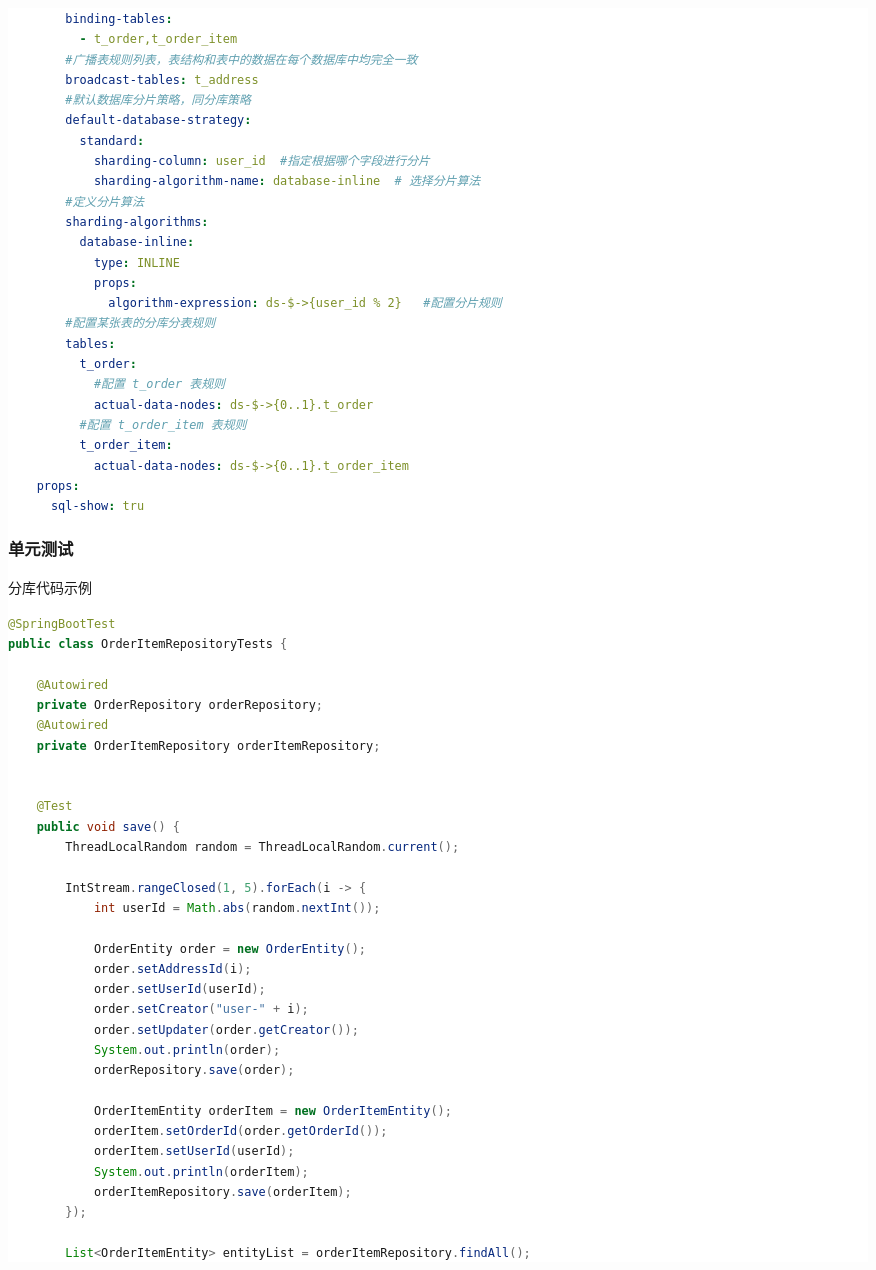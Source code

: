 ```yaml
        binding-tables:
          - t_order,t_order_item
        #广播表规则列表，表结构和表中的数据在每个数据库中均完全⼀致
        broadcast-tables: t_address
        #默认数据库分片策略，同分库策略
        default-database-strategy:
          standard:
            sharding-column: user_id  #指定根据哪个字段进行分片
            sharding-algorithm-name: database-inline  # 选择分片算法
        #定义分片算法
        sharding-algorithms:
          database-inline:
            type: INLINE
            props:
              algorithm-expression: ds-$->{user_id % 2}   #配置分片规则
        #配置某张表的分库分表规则
        tables:
          t_order:
            #配置 t_order 表规则
            actual-data-nodes: ds-$->{0..1}.t_order
          #配置 t_order_item 表规则
          t_order_item:
            actual-data-nodes: ds-$->{0..1}.t_order_item
    props:
      sql-show: tru
```

### 单元测试

分库代码示例

```java
@SpringBootTest
public class OrderItemRepositoryTests {

    @Autowired
    private OrderRepository orderRepository;
    @Autowired
    private OrderItemRepository orderItemRepository;


    @Test
    public void save() {
        ThreadLocalRandom random = ThreadLocalRandom.current();

        IntStream.rangeClosed(1, 5).forEach(i -> {
            int userId = Math.abs(random.nextInt());

            OrderEntity order = new OrderEntity();
            order.setAddressId(i);
            order.setUserId(userId);
            order.setCreator("user-" + i);
            order.setUpdater(order.getCreator());
            System.out.println(order);
            orderRepository.save(order);

            OrderItemEntity orderItem = new OrderItemEntity();
            orderItem.setOrderId(order.getOrderId());
            orderItem.setUserId(userId);
            System.out.println(orderItem);
            orderItemRepository.save(orderItem);
        });

        List<OrderItemEntity> entityList = orderItemRepository.findAll();
```